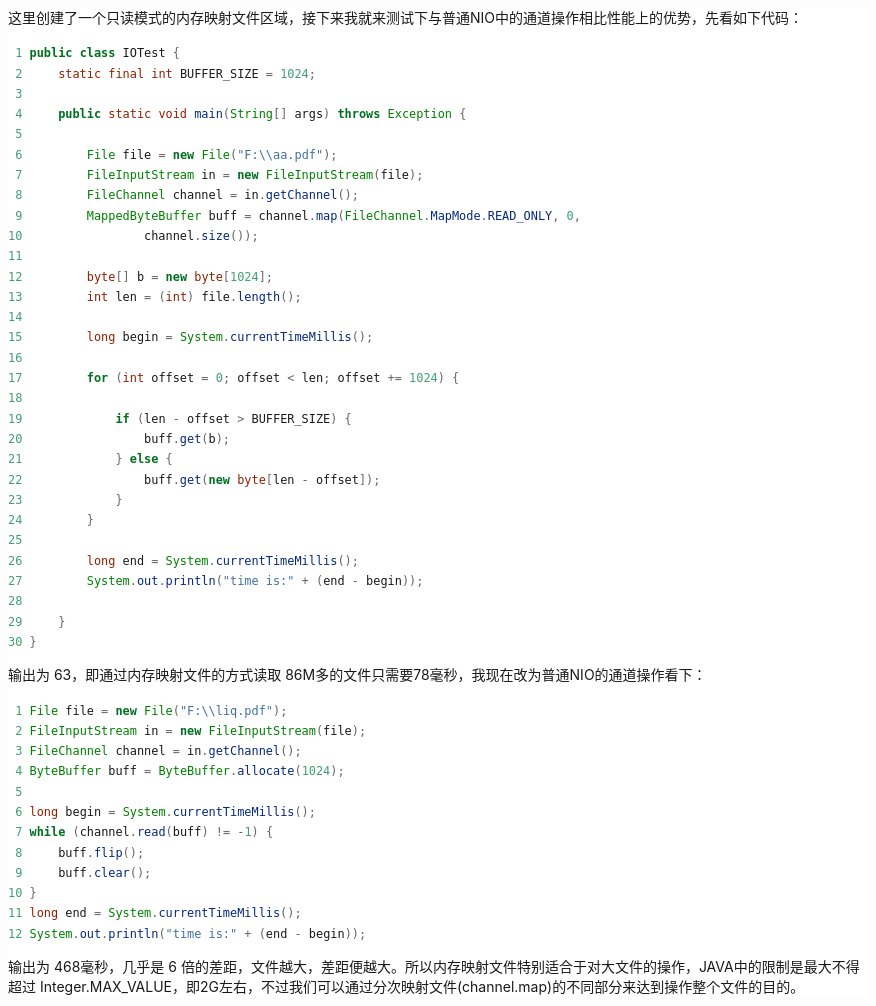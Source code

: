 这里创建了一个只读模式的内存映射文件区域，接下来我就来测试下与普通NIO中的通道操作相比性能上的优势，先看如下代码：

```JAVA
 1 public class IOTest {  
 2     static final int BUFFER_SIZE = 1024;  
 3   
 4     public static void main(String[] args) throws Exception {  
 5   
 6         File file = new File("F:\\aa.pdf");  
 7         FileInputStream in = new FileInputStream(file);  
 8         FileChannel channel = in.getChannel();  
 9         MappedByteBuffer buff = channel.map(FileChannel.MapMode.READ_ONLY, 0,  
10                 channel.size());  
11   
12         byte[] b = new byte[1024];  
13         int len = (int) file.length();  
14   
15         long begin = System.currentTimeMillis();  
16   
17         for (int offset = 0; offset < len; offset += 1024) {  
18   
19             if (len - offset > BUFFER_SIZE) {  
20                 buff.get(b);  
21             } else {  
22                 buff.get(new byte[len - offset]);  
23             }  
24         }  
25   
26         long end = System.currentTimeMillis();  
27         System.out.println("time is:" + (end - begin));  
28   
29     }  
30 } 
```

输出为 63，即通过内存映射文件的方式读取 86M多的文件只需要78毫秒，我现在改为普通NIO的通道操作看下：

```JAVA
 1 File file = new File("F:\\liq.pdf");  
 2 FileInputStream in = new FileInputStream(file);  
 3 FileChannel channel = in.getChannel();  
 4 ByteBuffer buff = ByteBuffer.allocate(1024);   
 5   
 6 long begin = System.currentTimeMillis();  
 7 while (channel.read(buff) != -1) {  
 8     buff.flip();  
 9     buff.clear();  
10 }  
11 long end = System.currentTimeMillis();  
12 System.out.println("time is:" + (end - begin));  
```

输出为 468毫秒，几乎是 6 倍的差距，文件越大，差距便越大。所以内存映射文件特别适合于对大文件的操作，JAVA中的限制是最大不得超过 Integer.MAX_VALUE，即2G左右，不过我们可以通过分次映射文件(channel.map)的不同部分来达到操作整个文件的目的。

